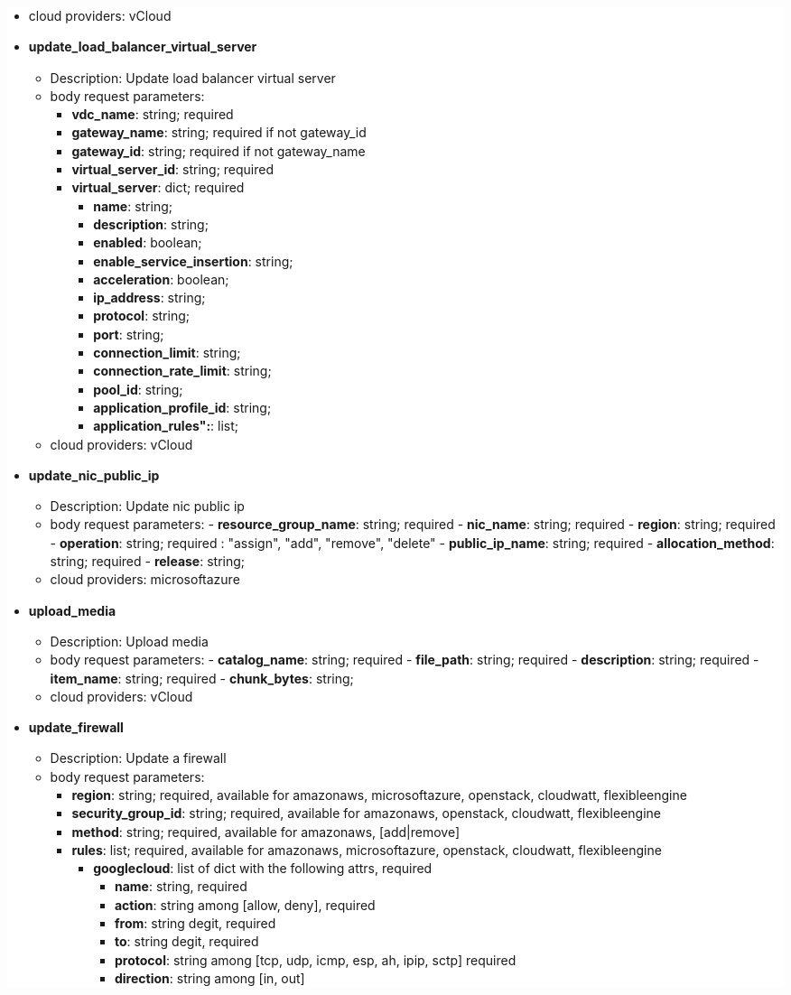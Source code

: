   - cloud providers: vCloud

- **update_load_balancer_virtual_server**
  - Description: Update load balancer virtual server
  - body request parameters:
      - **vdc_name**: string; required
      - **gateway_name**: string; required if not gateway_id
      - **gateway_id**: string; required if not gateway_name
      - **virtual_server_id**: string; required
      - **virtual_server**: dict; required
          - **name**: string;
          - **description**: string;
          - **enabled**: boolean;
          - **enable_service_insertion**: string;
          - **acceleration**: boolean;
          - **ip_address**: string;
          - **protocol**: string;
          - **port**: string;
          - **connection_limit**: string;
          - **connection_rate_limit**: string;
          - **pool_id**: string;
          - **application_profile_id**: string;
          - **application_rules":**: list;
  - cloud providers: vCloud

- **update_nic_public_ip**
  - Description: Update nic public ip
  - body request parameters:
          - **resource_group_name**: string; required
          - **nic_name**: string; required
          - **region**: string; required
          - **operation**: string; required : "assign", "add", "remove", "delete"
          - **public_ip_name**: string; required
          - **allocation_method**: string; required
          - **release**: string;
  - cloud providers: microsoftazure

- **upload_media**
  - Description: Upload media
  - body request parameters:
          - **catalog_name**: string; required
          - **file_path**: string; required
          - **description**: string; required
          - **item_name**: string; required
          - **chunk_bytes**: string;
  - cloud providers: vCloud

- **update_firewall**
  - Description: Update a firewall
  - body request parameters:
      - **region**: string; required, available for amazonaws, microsoftazure, openstack, cloudwatt, flexibleengine
      - **security_group_id**: string; required, available for amazonaws, openstack, cloudwatt, flexibleengine
      - **method**: string; required, available for amazonaws, [add|remove]
      - **rules**: list; required, available for amazonaws, microsoftazure, openstack, cloudwatt, flexibleengine
          - **googlecloud**: list of dict with the following attrs, required
              - **name**: string, required
              - **action**: string among [allow, deny], required
              - **from**: string degit, required
              - **to**: string degit, required
              - **protocol**: string among [tcp, udp, icmp, esp, ah, ipip, sctp] required
              - **direction**: string among [in, out]